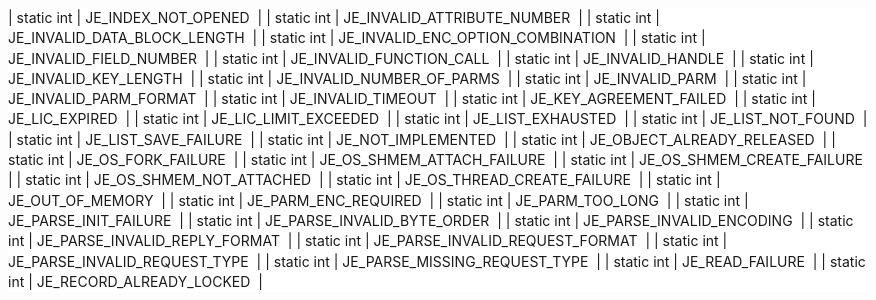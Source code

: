 | static int | JE\_INDEX\_NOT\_OPENED  |
| static int | JE\_INVALID\_ATTRIBUTE\_NUMBER  |
| static int | JE\_INVALID\_DATA\_BLOCK\_LENGTH  |
| static int | JE\_INVALID\_ENC\_OPTION\_COMBINATION  |
| static int | JE\_INVALID\_FIELD\_NUMBER  |
| static int | JE\_INVALID\_FUNCTION\_CALL  |
| static int | JE\_INVALID\_HANDLE  |
| static int | JE\_INVALID\_KEY\_LENGTH  |
| static int | JE\_INVALID\_NUMBER\_OF\_PARMS  |
| static int | JE\_INVALID\_PARM  |
| static int | JE\_INVALID\_PARM\_FORMAT  |
| static int | JE\_INVALID\_TIMEOUT  |
| static int | JE\_KEY\_AGREEMENT\_FAILED  |
| static int | JE\_LIC\_EXPIRED  |
| static int | JE\_LIC\_LIMIT\_EXCEEDED  |
| static int | JE\_LIST\_EXHAUSTED  |
| static int | JE\_LIST\_NOT\_FOUND  |
| static int | JE\_LIST\_SAVE\_FAILURE  |
| static int | JE\_NOT\_IMPLEMENTED  |
| static int | JE\_OBJECT\_ALREADY\_RELEASED  |
| static int | JE\_OS\_FORK\_FAILURE  |
| static int | JE\_OS\_SHMEM\_ATTACH\_FAILURE  |
| static int | JE\_OS\_SHMEM\_CREATE\_FAILURE  |
| static int | JE\_OS\_SHMEM\_NOT\_ATTACHED  |
| static int | JE\_OS\_THREAD\_CREATE\_FAILURE  |
| static int | JE\_OUT\_OF\_MEMORY  |
| static int | JE\_PARM\_ENC\_REQUIRED  |
| static int | JE\_PARM\_TOO\_LONG  |
| static int | JE\_PARSE\_INIT\_FAILURE  |
| static int | JE\_PARSE\_INVALID\_BYTE\_ORDER  |
| static int | JE\_PARSE\_INVALID\_ENCODING  |
| static int | JE\_PARSE\_INVALID\_REPLY\_FORMAT  |
| static int | JE\_PARSE\_INVALID\_REQUEST\_FORMAT  |
| static int | JE\_PARSE\_INVALID\_REQUEST\_TYPE  |
| static int | JE\_PARSE\_MISSING\_REQUEST\_TYPE  |
| static int | JE\_READ\_FAILURE  |
| static int | JE\_RECORD\_ALREADY\_LOCKED  |